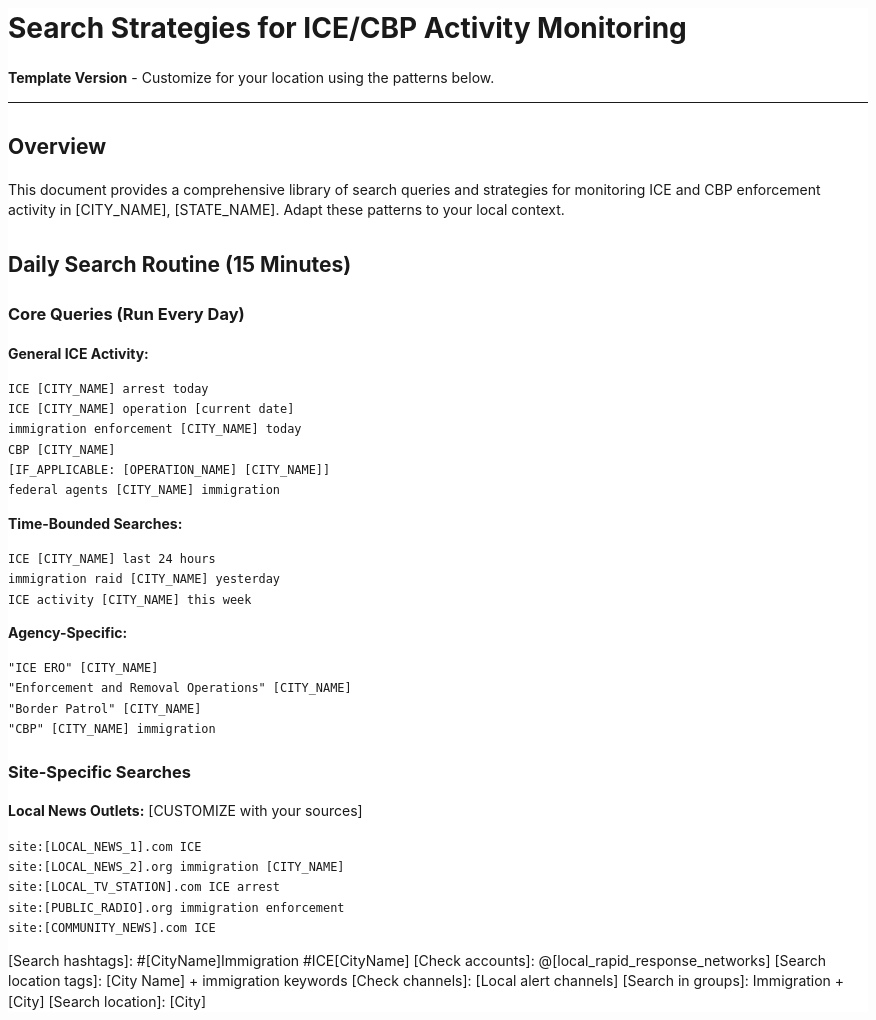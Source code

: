 # Search Strategies for ICE/CBP Activity Monitoring

**Template Version** - Customize for your location using the patterns below.

---

## Overview

This document provides a comprehensive library of search queries and strategies for monitoring ICE and CBP enforcement activity in [CITY_NAME], [STATE_NAME]. Adapt these patterns to your local context.

## Daily Search Routine (15 Minutes)

### Core Queries (Run Every Day)

**General ICE Activity:**
```
ICE [CITY_NAME] arrest today
ICE [CITY_NAME] operation [current date]
immigration enforcement [CITY_NAME] today
CBP [CITY_NAME]
[IF_APPLICABLE: [OPERATION_NAME] [CITY_NAME]]
federal agents [CITY_NAME] immigration
```

**Time-Bounded Searches:**
```
ICE [CITY_NAME] last 24 hours
immigration raid [CITY_NAME] yesterday
ICE activity [CITY_NAME] this week
```

**Agency-Specific:**
```
"ICE ERO" [CITY_NAME]
"Enforcement and Removal Operations" [CITY_NAME]
"Border Patrol" [CITY_NAME]
"CBP" [CITY_NAME] immigration
```

### Site-Specific Searches

**Local News Outlets:**
[CUSTOMIZE with your sources]
```
site:[LOCAL_NEWS_1].com ICE
site:[LOCAL_NEWS_2].org immigration [CITY_NAME]
site:[LOCAL_TV_STATION].com ICE arrest
site:[PUBLIC_RADIO].org immigration enforcement
site:[COMMUNITY_NEWS].com ICE
```


[Search hashtags]: #[CityName]Immigration #ICE[CityName]
[Check accounts]: @[local_rapid_response_networks]
[Search location tags]: [City Name] + immigration keywords
[Check channels]: [Local alert channels]
[Search in groups]: Immigration + [City]
[Search location]: [City]